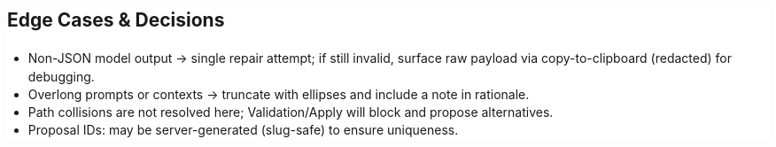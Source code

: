 ## Edge Cases & Decisions

- Non-JSON model output → single repair attempt; if still invalid, surface raw payload via copy-to-clipboard (redacted) for debugging.
- Overlong prompts or contexts → truncate with ellipses and include a note in rationale.
- Path collisions are not resolved here; Validation/Apply will block and propose alternatives.
- Proposal IDs: may be server-generated (slug-safe) to ensure uniqueness.
